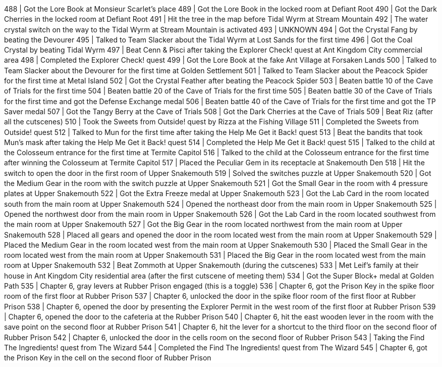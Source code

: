 488 | Got the Lore Book at Monsieur Scarlet’s place
489 | Got the Lore Book in the locked room at Defiant Root
490 | Got the Dark Cherries in the locked room at Defiant Root
491 | Hit the tree in the map before Tidal Wyrm at Stream Mountain
492 | The water crystal switch on the way to the Tidal Wyrm at Stream Mountain is activated
493 | UNKNOWN
494 | Got the Crystal Fang by beating the Devourer
495 | Talked to Team Slacker about the Tidal Wyrm at Lost Sands for the first time
496 | Got the Coal Crystal by beating Tidal Wyrm
497 | Beat Cenn & Pisci after taking the Explorer Check! quest at Ant Kingdom City commercial area
498 | Completed the Explorer Check! quest
499 | Got the Lore Book at the fake Ant Village at Forsaken Lands
500 | Talked to Team Slacker about the Devourer for the first time at Golden Settlement
501 | Talked to Team Slacker about the Peacock Spider for the first time at Metal Island
502 | Got the Crystal Feather after beating the Peacock Spider
503 | Beaten battle 10 of the Cave of Trials for the first time
504 | Beaten battle 20 of the Cave of Trials for the first time
505 | Beaten battle 30 of the Cave of Trials for the first time and got the Defense Exchange medal
506 | Beaten battle 40 of the Cave of Trials for the first time and got the TP Saver medal
507 | Got the Tangy Berry at the Cave of Trials
508 | Got the Dark Cherries at the Cave of Trials
509 | Beat Riz (after all the cutscenes)
510 | Took the Sweets from Outside! quest by Rizza at the Fishing Village
511 | Completed the Sweets from Outside! quest
512 | Talked to Mun for the first time after taking the Help Me Get it Back! quest
513 | Beat the bandits that took Mun’s mask after taking the Help Me Get it Back! quest
514 | Completed the Help Me Get it Back! quest
515 | Talked to the child at the Colosseum entrance for the first time at Termite Capitol
516 | Talked to the child at the Colosseum entrance for the first time after winning the Colosseum at Termite Capitol
517 | Placed the Peculiar Gem in its receptacle at Snakemouth Den
518 | Hit the switch to open the door in the first room of Upper Snakemouth
519 | Solved the switches puzzle at Upper Snakemouth
520 | Got the Medium Gear in the room with the switch puzzle at Upper Snakemouth
521 | Got the Small Gear in the room with 4 pressure plates at Upper Snakemouth
522 | Got the Extra Freeze medal at Upper Snakemouth
523 | Got the Lab Card in the room located south from the main room at Upper Snakemouth
524 | Opened the northeast door from the main room in Upper Snakemouth
525 | Opened the northwest door from the main room in Upper Snakemouth
526 | Got the Lab Card in the room located southwest from the main room at Upper Snakemouth
527 | Got the Big Gear in the room located northwest from the main room at Upper Snakemouth
528 | Placed all gears and opened the door in the room located west from the main room at Upper Snakemouth
529 | Placed the Medium Gear in the room located west from the main room at Upper Snakemouth
530 | Placed the Small Gear in the room located west from the main room at Upper Snakemouth
531 | Placed the Big Gear in the room located west from the main room at Upper Snakemouth
532 | Beat Zommoth at Upper Snakemouth (during the cutscenes)
533 | Met Leif’s family at their house in Ant Kingdom City residential area (after the first cutscene of meeting them)
534 | Got the Super Block+ medal at Golden Path
535 | Chapter 6, gray levers at Rubber Prison engaged (this is a toggle)
536 | Chapter 6, got the Prison Key in the spike floor room of the first floor at Rubber Prison
537 | Chapter 6, unlocked the door in the spike floor room of the first floor at Rubber Prison
538 | Chapter 6, opened the door by presenting the Explorer Permit in the west room of the first floor at Rubber Prison
539 | Chapter 6, opened the door to the cafeteria at the Rubber Prison
540 | Chapter 6, hit the east wooden lever in the room with the save point on the second floor at Rubber Prison
541 | Chapter 6, hit the lever for a shortcut to the third floor on the second floor of Rubber Prison
542 | Chapter 6, unlocked the door in the cells room on the second floor of Rubber Prison
543 | Taking the Find The Ingredients! quest from The Wizard
544 | Completed the Find The Ingredients! quest from The Wizard
545 | Chapter 6, got the Prison Key in the cell on the second floor of Rubber Prison